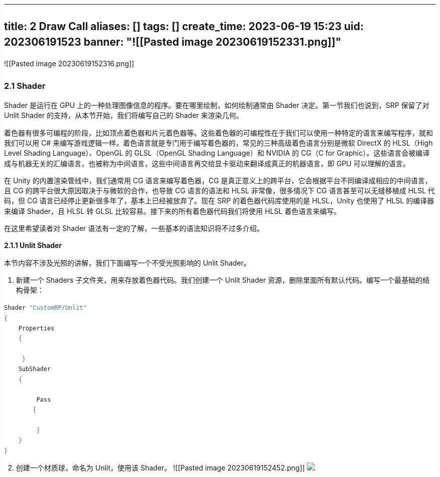 
---
title: 2 Draw Call
aliases: []
tags: []
create_time: 2023-06-19 15:23
uid: 202306191523
banner: "![[Pasted image 20230619152331.png]]"
---

![[Pasted image 20230619152316.png]]
### 2.1 Shader

Shader 是运行在 GPU 上的一种处理图像信息的程序。要在哪里绘制，如何绘制通常由 Shader 决定。第一节我们也说到，SRP 保留了对 Unlit Shader 的支持，从本节开始，我们将编写自己的 Shader 来渲染几何。

着色器有很多可编程的阶段，比如顶点着色器和片元着色器等。这些着色器的可编程性在于我们可以使用一种特定的语言来编写程序，就和我们可以用 C# 来编写游戏逻辑一样。着色语言就是专门用于编写着色器的，常见的三种高级着色语言分别是微软 DirectX 的 HLSL（High Level Shading Language）、OpenGL 的 GLSL（OpenGL Shading Language）和 NVIDIA 的 CG（C for Graphic）。这些语言会被编译成与机器无关的汇编语言，也被称为中间语言，这些中间语言再交给显卡驱动来翻译成真正的机器语言，即 GPU 可以理解的语言。

在 Unity 的内置渲染管线中，我们通常用 CG 语言来编写着色器，CG 是真正意义上的跨平台，它会根据平台不同编译成相应的中间语言，且 CG 的跨平台很大原因取决于与微软的合作，也导致 CG 语言的语法和 HLSL 非常像，很多情况下 CG 语言甚至可以无缝移植成 HLSL 代码，但 CG 语言已经停止更新很多年了，基本上已经被放弃了。现在 SRP 的着色器代码库使用的是 HLSL，Unity 也使用了 HLSL 的编译器来编译 Shader，且 HLSL 转 GLSL 比较容易。接下来的所有着色器代码我们将使用 HLSL 着色语言来编写。

在这里希望读者对 Shader 语法有一定的了解，一些基本的语法知识将不过多介绍。

**2.1.1 Unlit Shader**

本节内容不涉及光照的讲解，我们下面编写一个不受光照影响的 Unlit Shader。

1. 新建一个 Shaders 子文件夹，用来存放着色器代码。我们创建一个 Unlit Shader 资源，删除里面所有默认代码。编写一个最基础的结构骨架：

```cs
Shader "CustomRP/Unlit"
{
    Properties
    {

     }
    SubShader
    {     

         Pass
        {

         }
    }
}
```

2. 创建一个材质球，命名为 Unlit，使用该 Shader。
![[Pasted image 20230619152452.png]]
![](https://uwa-edu.oss-cn-beijing.aliyuncs.com/1.1620400578182.png)
